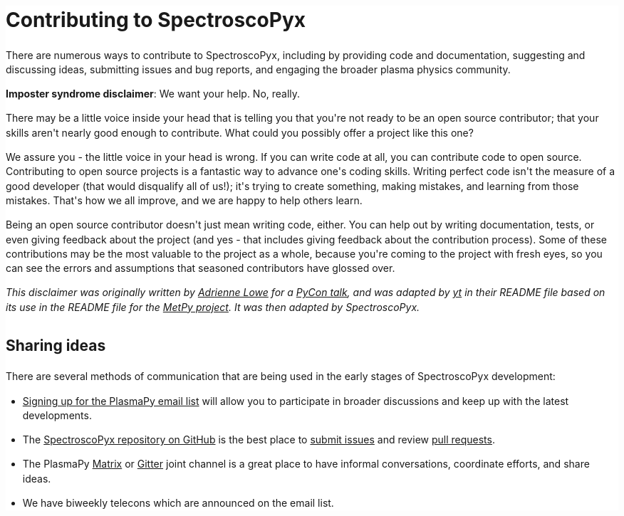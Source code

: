 # Contributing to SpectroscoPyx

There are numerous ways to contribute to SpectroscoPyx, including by
providing code and documentation, suggesting and discussing ideas,
submitting issues and bug reports, and engaging the broader plasma
physics community.  

**Imposter syndrome disclaimer**: We want your help. No, really.

There may be a little voice inside your head that is telling you that you're not
ready to be an open source contributor; that your skills aren't nearly good
enough to contribute. What could you possibly offer a project like this one?

We assure you - the little voice in your head is wrong. If you can write code at
all, you can contribute code to open source. Contributing to open source
projects is a fantastic way to advance one's coding skills. Writing perfect code
isn't the measure of a good developer (that would disqualify all of us!); it's
trying to create something, making mistakes, and learning from those
mistakes. That's how we all improve, and we are happy to help others learn.

Being an open source contributor doesn't just mean writing code, either. You can
help out by writing documentation, tests, or even giving feedback about the
project (and yes - that includes giving feedback about the contribution
process). Some of these contributions may be the most valuable to the project as
a whole, because you're coming to the project with fresh eyes, so you can see
the errors and assumptions that seasoned contributors have glossed over.

*This disclaimer was originally written by
[Adrienne Lowe](https://github.com/adriennefriend) for a
[PyCon talk](https://www.youtube.com/watch?v=6Uj746j9Heo), and was adapted by 
[yt](https://github.com/yt-project/yt) in their README file based on its use 
in the README file for the [MetPy project](https://github.com/Unidata/MetPy).
It was then adapted by SpectroscoPyx.*

## Sharing ideas

There are several methods of communication that are being used in the
early stages of SpectroscoPyx development:

* [Signing up for the PlasmaPy email
  list](https://groups.google.com/forum/#!forum/plasmapy) will allow
  you to participate in broader discussions and keep up with the
  latest developments.

* The [SpectroscoPyx repository on
  GitHub](https://github.com/PlasmaPy/SpectroscoPyx) is the best place to
  [submit issues](https://github.com/PlasmaPy/SpectroscoPyx/issues) and
  review [pull requests](https://github.com/PlasmaPy/SpectroscoPyx/pulls).

* The PlasmaPy [Matrix](https://riot.im/app/#/room/#plasmapy:matrix.org) or 
  [Gitter](https://gitter.im/PlasmaPy/Lobby) joint channel
  is a great place to have informal conversations, coordinate efforts,
  and share ideas.  
* We have biweekly telecons which are announced on the email list.

